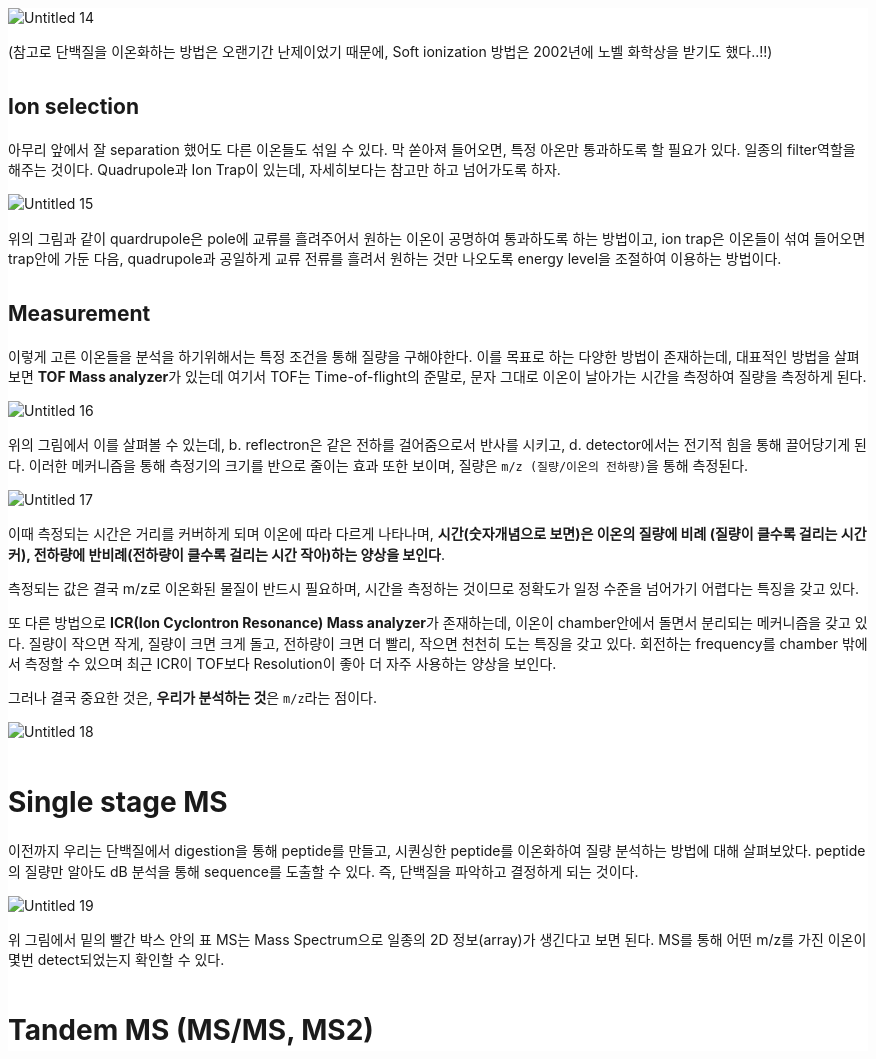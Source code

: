 ![Untitled 14](https://user-images.githubusercontent.com/84653623/224967198-40c0b113-c4fe-4fdf-bce8-94b31147ceed.png)

(참고로 단백질을 이온화하는 방법은 오랜기간 난제이었기 때문에, Soft ionization 방법은 2002년에 노벨 화학상을 받기도 했다..!!)

## Ion selection

아무리 앞에서 잘 separation 했어도 다른 이온들도 섞일 수 있다. 막 쏟아져 들어오면, 특정 아온만 통과하도록 할 필요가 있다. 일종의 filter역할을 해주는 것이다. Quadrupole과 Ion Trap이 있는데, 자세히보다는 참고만 하고 넘어가도록 하자.

![Untitled 15](https://user-images.githubusercontent.com/84653623/224967200-4df5968f-8ee6-4992-9d41-8b97ae1bbb7c.png)

위의 그림과 같이 quardrupole은 pole에 교류를 흘려주어서 원하는 이온이 공명하여 통과하도록 하는 방법이고, ion trap은 이온들이 섞여 들어오면 trap안에 가둔 다음, quadrupole과 공일하게 교류 전류를 흘려서 원하는 것만 나오도록 energy level을 조절하여 이용하는 방법이다.

## Measurement

이렇게 고른 이온들을 분석을 하기위해서는 특정 조건을 통해 질량을 구해야한다. 이를 목표로 하는 다양한 방법이 존재하는데, 대표적인 방법을 살펴보면 **TOF Mass analyzer**가 있는데 여기서 TOF는 Time-of-flight의 준말로, 문자 그대로 이온이 날아가는 시간을 측정하여 질량을 측정하게 된다. 

![Untitled 16](https://user-images.githubusercontent.com/84653623/224967202-e85e442e-9718-4758-b541-9810b9522778.png)

위의 그림에서 이를 살펴볼 수 있는데, b. reflectron은  같은 전하를 걸어줌으로서 반사를 시키고, d. detector에서는 전기적 힘을 통해 끌어당기게 된다. 이러한 메커니즘을 통해 측정기의 크기를 반으로 줄이는 효과 또한 보이며, 질량은 `m/z (질량/이온의 전하량)`을 통해 측정된다. 

![Untitled 17](https://user-images.githubusercontent.com/84653623/224967204-348b4c11-004d-4141-a9cf-c62795080a84.png)

이때 측정되는 시간은 거리를 커버하게 되며 이온에 따라 다르게 나타나며, **시간(숫자개념으로 보면)은 이온의 질량에 비례 (질량이 클수록 걸리는 시간 커), 전하량에 반비례(전하량이 클수록 걸리는 시간 작아)하는 양상을 보인다**. 

측정되는 값은 결국 m/z로 이온화된 물질이 반드시 필요하며, 시간을 측정하는 것이므로 정확도가 일정 수준을 넘어가기 어렵다는 특징을 갖고 있다.

또 다른 방법으로 **ICR(Ion Cyclontron Resonance) Mass analyzer**가 존재하는데, 이온이 chamber안에서 돌면서 분리되는 메커니즘을 갖고 있다. 질량이 작으면 작게, 질량이 크면 크게 돌고, 전하량이 크면 더 빨리, 작으면 천천히 도는 특징을 갖고 있다. 회전하는 frequency를 chamber 밖에서 측정할 수 있으며 최근 ICR이 TOF보다 Resolution이 좋아 더 자주 사용하는 양상을 보인다. 

그러나 결국 중요한 것은, **우리가 분석하는 것**은 `m/z`라는 점이다.

![Untitled 18](https://user-images.githubusercontent.com/84653623/224967206-d1cbf980-f8f7-4329-b537-584d0d1b60df.png)

# Single stage MS

이전까지 우리는 단백질에서 digestion을 통해 peptide를 만들고, 시퀀싱한 peptide를 이온화하여 질량 분석하는 방법에 대해 살펴보았다. peptide의 질량만 알아도 dB 분석을 통해 sequence를 도출할 수 있다. 즉, 단백질을 파악하고 결정하게 되는 것이다.

![Untitled 19](https://user-images.githubusercontent.com/84653623/224967208-216ae547-3cf9-42a6-aead-a7dedb782a90.png)

위 그림에서 밑의 빨간 박스 안의 표 MS는 Mass Spectrum으로 일종의 2D 정보(array)가 생긴다고 보면 된다. MS를 통해 어떤 m/z를 가진 이온이 몇번 detect되었는지 확인할 수 있다.

# Tandem MS (MS/MS, MS2)
